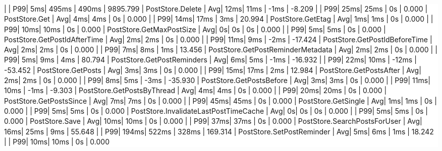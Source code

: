 | |  P99| 5ms| 495ms | 490ms | 9895.799
| PostStore.Delete |  Avg| 12ms| 11ms | -1ms | -8.209
| |  P99| 25ms| 25ms | 0s | 0.000
| PostStore.Get |  Avg| 4ms| 4ms | 0s | 0.000
| |  P99| 14ms| 17ms | 3ms | 20.994
| PostStore.GetEtag |  Avg| 1ms| 1ms | 0s | 0.000
| |  P99| 10ms| 10ms | 0s | 0.000
| PostStore.GetMaxPostSize |  Avg| 0s| 0s | 0s | 0.000
| |  P99| 5ms| 5ms | 0s | 0.000
| PostStore.GetPostIdAfterTime |  Avg| 2ms| 2ms | 0s | 0.000
| |  P99| 11ms| 9ms | -2ms | -17.424
| PostStore.GetPostIdBeforeTime |  Avg| 2ms| 2ms | 0s | 0.000
| |  P99| 7ms| 8ms | 1ms | 13.456
| PostStore.GetPostReminderMetadata |  Avg| 2ms| 2ms | 0s | 0.000
| |  P99| 5ms| 9ms | 4ms | 80.794
| PostStore.GetPostReminders |  Avg| 6ms| 5ms | -1ms | -16.932
| |  P99| 22ms| 10ms | -12ms | -53.452
| PostStore.GetPosts |  Avg| 3ms| 3ms | 0s | 0.000
| |  P99| 15ms| 17ms | 2ms | 12.984
| PostStore.GetPostsAfter |  Avg| 2ms| 2ms | 0s | 0.000
| |  P99| 8ms| 5ms | -3ms | -35.930
| PostStore.GetPostsBefore |  Avg| 3ms| 3ms | 0s | 0.000
| |  P99| 11ms| 10ms | -1ms | -9.303
| PostStore.GetPostsByThread |  Avg| 4ms| 4ms | 0s | 0.000
| |  P99| 20ms| 20ms | 0s | 0.000
| PostStore.GetPostsSince |  Avg| 7ms| 7ms | 0s | 0.000
| |  P99| 45ms| 45ms | 0s | 0.000
| PostStore.GetSingle |  Avg| 1ms| 1ms | 0s | 0.000
| |  P99| 5ms| 5ms | 0s | 0.000
| PostStore.InvalidateLastPostTimeCache |  Avg| 0s| 0s | 0s | 0.000
| |  P99| 5ms| 5ms | 0s | 0.000
| PostStore.Save |  Avg| 10ms| 10ms | 0s | 0.000
| |  P99| 37ms| 37ms | 0s | 0.000
| PostStore.SearchPostsForUser |  Avg| 16ms| 25ms | 9ms | 55.648
| |  P99| 194ms| 522ms | 328ms | 169.314
| PostStore.SetPostReminder |  Avg| 5ms| 6ms | 1ms | 18.242
| |  P99| 10ms| 10ms | 0s | 0.000